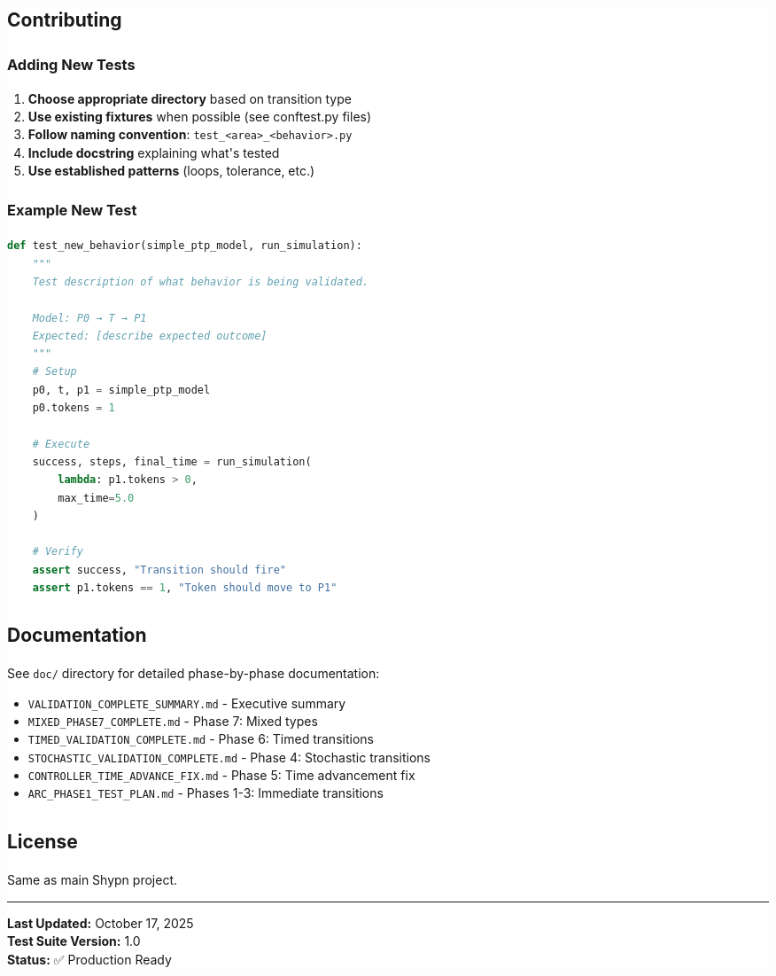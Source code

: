 ## Contributing

### Adding New Tests

1. **Choose appropriate directory** based on transition type
2. **Use existing fixtures** when possible (see conftest.py files)
3. **Follow naming convention**: `test_<area>_<behavior>.py`
4. **Include docstring** explaining what's tested
5. **Use established patterns** (loops, tolerance, etc.)

### Example New Test
```python
def test_new_behavior(simple_ptp_model, run_simulation):
    """
    Test description of what behavior is being validated.
    
    Model: P0 → T → P1
    Expected: [describe expected outcome]
    """
    # Setup
    p0, t, p1 = simple_ptp_model
    p0.tokens = 1
    
    # Execute
    success, steps, final_time = run_simulation(
        lambda: p1.tokens > 0, 
        max_time=5.0
    )
    
    # Verify
    assert success, "Transition should fire"
    assert p1.tokens == 1, "Token should move to P1"
```

## Documentation

See `doc/` directory for detailed phase-by-phase documentation:

- `VALIDATION_COMPLETE_SUMMARY.md` - Executive summary
- `MIXED_PHASE7_COMPLETE.md` - Phase 7: Mixed types
- `TIMED_VALIDATION_COMPLETE.md` - Phase 6: Timed transitions
- `STOCHASTIC_VALIDATION_COMPLETE.md` - Phase 4: Stochastic transitions
- `CONTROLLER_TIME_ADVANCE_FIX.md` - Phase 5: Time advancement fix
- `ARC_PHASE1_TEST_PLAN.md` - Phases 1-3: Immediate transitions

## License

Same as main Shypn project.

---

**Last Updated:** October 17, 2025  
**Test Suite Version:** 1.0  
**Status:** ✅ Production Ready
